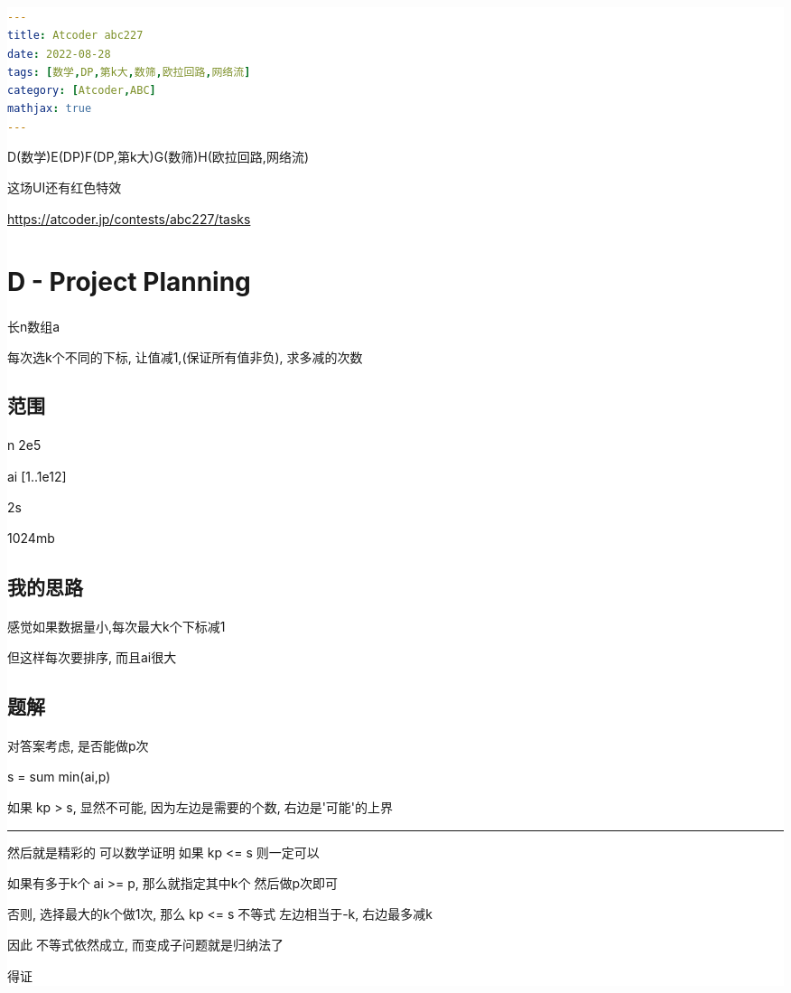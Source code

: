 ```yaml
---
title: Atcoder abc227
date: 2022-08-28
tags: [数学,DP,第k大,数筛,欧拉回路,网络流]
category: [Atcoder,ABC]
mathjax: true
---
```


D(数学)E(DP)F(DP,第k大)G(数筛)H(欧拉回路,网络流)

这场UI还有红色特效

https://atcoder.jp/contests/abc227/tasks

# D - Project Planning

长n数组a

每次选k个不同的下标, 让值减1,(保证所有值非负), 求多减的次数

## 范围

n 2e5

ai [1..1e12]

2s

1024mb

## 我的思路

感觉如果数据量小,每次最大k个下标减1

但这样每次要排序, 而且ai很大

## 题解

对答案考虑, 是否能做p次

s = sum min(ai,p)

如果 kp > s, 显然不可能, 因为左边是需要的个数, 右边是'可能'的上界

---

然后就是精彩的 可以数学证明 如果 kp <= s 则一定可以

如果有多于k个 ai >= p, 那么就指定其中k个 然后做p次即可

否则, 选择最大的k个做1次, 那么 kp <= s 不等式 左边相当于-k, 右边最多减k

因此 不等式依然成立, 而变成子问题就是归纳法了

得证
